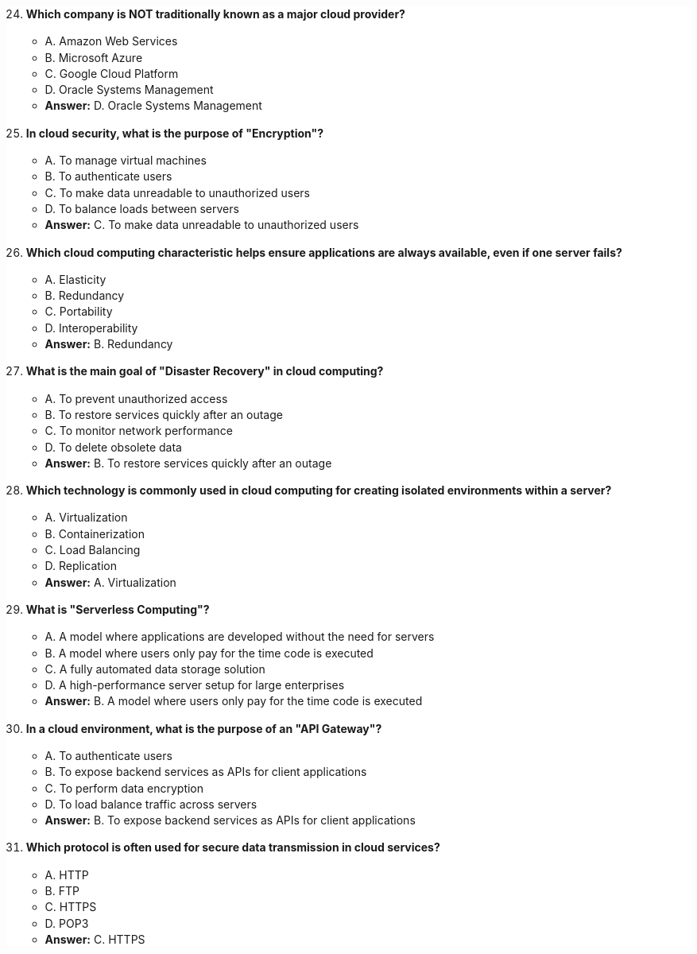 24. **Which company is NOT traditionally known as a major cloud provider?**
    - A. Amazon Web Services  
    - B. Microsoft Azure  
    - C. Google Cloud Platform  
    - D. Oracle Systems Management  
    - **Answer:** D. Oracle Systems Management

25. **In cloud security, what is the purpose of "Encryption"?**
    - A. To manage virtual machines  
    - B. To authenticate users  
    - C. To make data unreadable to unauthorized users  
    - D. To balance loads between servers  
    - **Answer:** C. To make data unreadable to unauthorized users

26. **Which cloud computing characteristic helps ensure applications are always available, even if one server fails?**
    - A. Elasticity  
    - B. Redundancy  
    - C. Portability  
    - D. Interoperability  
    - **Answer:** B. Redundancy

27. **What is the main goal of "Disaster Recovery" in cloud computing?**
    - A. To prevent unauthorized access  
    - B. To restore services quickly after an outage  
    - C. To monitor network performance  
    - D. To delete obsolete data  
    - **Answer:** B. To restore services quickly after an outage

28. **Which technology is commonly used in cloud computing for creating isolated environments within a server?**
    - A. Virtualization  
    - B. Containerization  
    - C. Load Balancing  
    - D. Replication  
    - **Answer:** A. Virtualization

29. **What is "Serverless Computing"?**
    - A. A model where applications are developed without the need for servers  
    - B. A model where users only pay for the time code is executed  
    - C. A fully automated data storage solution  
    - D. A high-performance server setup for large enterprises  
    - **Answer:** B. A model where users only pay for the time code is executed

30. **In a cloud environment, what is the purpose of an "API Gateway"?**
    - A. To authenticate users  
    - B. To expose backend services as APIs for client applications  
    - C. To perform data encryption  
    - D. To load balance traffic across servers  
    - **Answer:** B. To expose backend services as APIs for client applications

31. **Which protocol is often used for secure data transmission in cloud services?**
    - A. HTTP  
    - B. FTP  
    - C. HTTPS  
    - D. POP3  
    - **Answer:** C. HTTPS
